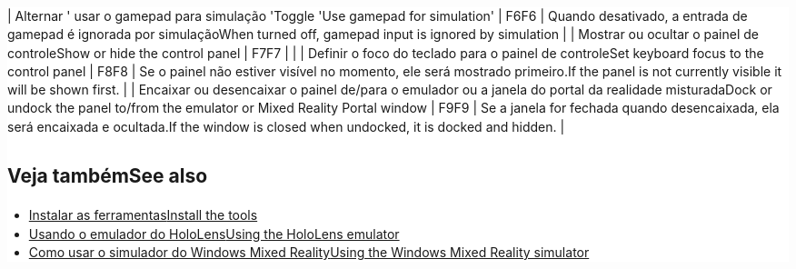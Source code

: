 | <span data-ttu-id="d4e9a-370">Alternar ' usar o gamepad para simulação '</span><span class="sxs-lookup"><span data-stu-id="d4e9a-370">Toggle 'Use gamepad for simulation'</span></span> | <span data-ttu-id="d4e9a-371">F6</span><span class="sxs-lookup"><span data-stu-id="d4e9a-371">F6</span></span> | <span data-ttu-id="d4e9a-372">Quando desativado, a entrada de gamepad é ignorada por simulação</span><span class="sxs-lookup"><span data-stu-id="d4e9a-372">When turned off, gamepad input is ignored by simulation</span></span> |
| <span data-ttu-id="d4e9a-373">Mostrar ou ocultar o painel de controle</span><span class="sxs-lookup"><span data-stu-id="d4e9a-373">Show or hide the control panel</span></span> | <span data-ttu-id="d4e9a-374">F7</span><span class="sxs-lookup"><span data-stu-id="d4e9a-374">F7</span></span> | |
| <span data-ttu-id="d4e9a-375">Definir o foco do teclado para o painel de controle</span><span class="sxs-lookup"><span data-stu-id="d4e9a-375">Set keyboard focus to the control panel</span></span> | <span data-ttu-id="d4e9a-376">F8</span><span class="sxs-lookup"><span data-stu-id="d4e9a-376">F8</span></span> | <span data-ttu-id="d4e9a-377">Se o painel não estiver visível no momento, ele será mostrado primeiro.</span><span class="sxs-lookup"><span data-stu-id="d4e9a-377">If the panel is not currently visible it will be shown first.</span></span> |
| <span data-ttu-id="d4e9a-378">Encaixar ou desencaixar o painel de/para o emulador ou a janela do portal da realidade misturada</span><span class="sxs-lookup"><span data-stu-id="d4e9a-378">Dock or undock the panel to/from the emulator or Mixed Reality Portal window</span></span> | <span data-ttu-id="d4e9a-379">F9</span><span class="sxs-lookup"><span data-stu-id="d4e9a-379">F9</span></span> | <span data-ttu-id="d4e9a-380">Se a janela for fechada quando desencaixada, ela será encaixada e ocultada.</span><span class="sxs-lookup"><span data-stu-id="d4e9a-380">If the window is closed when undocked, it is docked and hidden.</span></span> |

## <a name="see-also"></a><span data-ttu-id="d4e9a-381">Veja também</span><span class="sxs-lookup"><span data-stu-id="d4e9a-381">See also</span></span>
* [<span data-ttu-id="d4e9a-382">Instalar as ferramentas</span><span class="sxs-lookup"><span data-stu-id="d4e9a-382">Install the tools</span></span>](install-the-tools.md)
* [<span data-ttu-id="d4e9a-383">Usando o emulador do HoloLens</span><span class="sxs-lookup"><span data-stu-id="d4e9a-383">Using the HoloLens emulator</span></span>](using-the-hololens-emulator.md)
* [<span data-ttu-id="d4e9a-384">Como usar o simulador do Windows Mixed Reality</span><span class="sxs-lookup"><span data-stu-id="d4e9a-384">Using the Windows Mixed Reality simulator</span></span>](using-the-windows-mixed-reality-simulator.md)
